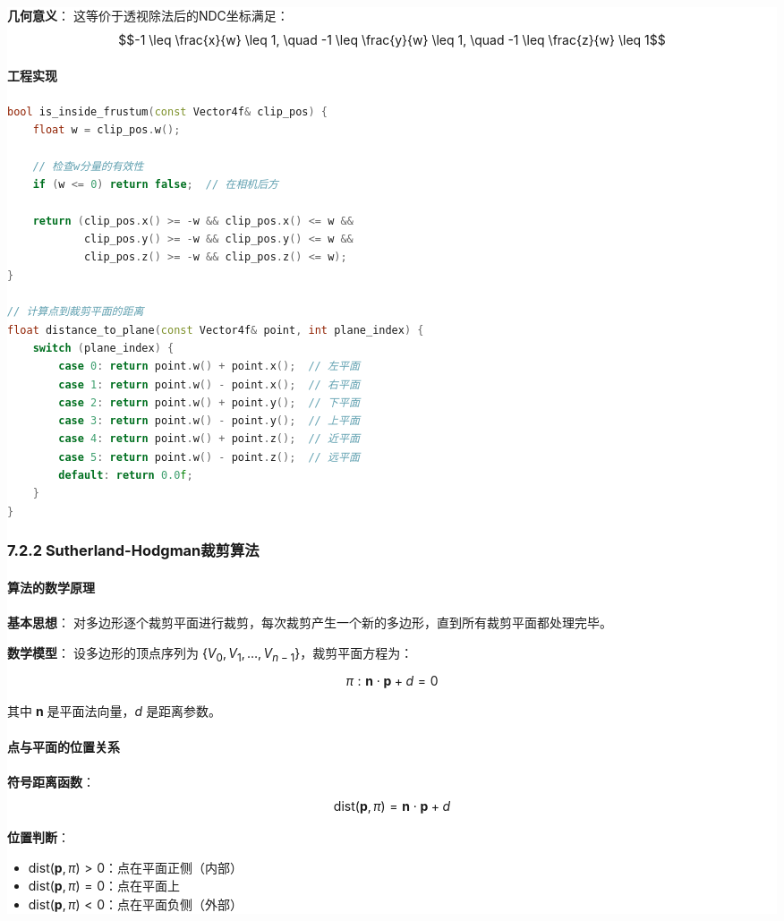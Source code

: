 **几何意义**：
这等价于透视除法后的NDC坐标满足：
$$-1 \leq \frac{x}{w} \leq 1, \quad -1 \leq \frac{y}{w} \leq 1, \quad -1 \leq \frac{z}{w} \leq 1$$

#### 工程实现

```cpp
bool is_inside_frustum(const Vector4f& clip_pos) {
    float w = clip_pos.w();

    // 检查w分量的有效性
    if (w <= 0) return false;  // 在相机后方

    return (clip_pos.x() >= -w && clip_pos.x() <= w &&
            clip_pos.y() >= -w && clip_pos.y() <= w &&
            clip_pos.z() >= -w && clip_pos.z() <= w);
}

// 计算点到裁剪平面的距离
float distance_to_plane(const Vector4f& point, int plane_index) {
    switch (plane_index) {
        case 0: return point.w() + point.x();  // 左平面
        case 1: return point.w() - point.x();  // 右平面
        case 2: return point.w() + point.y();  // 下平面
        case 3: return point.w() - point.y();  // 上平面
        case 4: return point.w() + point.z();  // 近平面
        case 5: return point.w() - point.z();  // 远平面
        default: return 0.0f;
    }
}
```

### 7.2.2 Sutherland-Hodgman裁剪算法

#### 算法的数学原理

**基本思想**：
对多边形逐个裁剪平面进行裁剪，每次裁剪产生一个新的多边形，直到所有裁剪平面都处理完毕。

**数学模型**：
设多边形的顶点序列为 $\{V_0, V_1, \ldots, V_{n-1}\}$，裁剪平面方程为：
$$\pi: \mathbf{n} \cdot \mathbf{p} + d = 0$$

其中 $\mathbf{n}$ 是平面法向量，$d$ 是距离参数。

#### 点与平面的位置关系

**符号距离函数**：
$$\text{dist}(\mathbf{p}, \pi) = \mathbf{n} \cdot \mathbf{p} + d$$

**位置判断**：

- $\text{dist}(\mathbf{p}, \pi) > 0$：点在平面正侧（内部）
- $\text{dist}(\mathbf{p}, \pi) = 0$：点在平面上
- $\text{dist}(\mathbf{p}, \pi) < 0$：点在平面负侧（外部）
